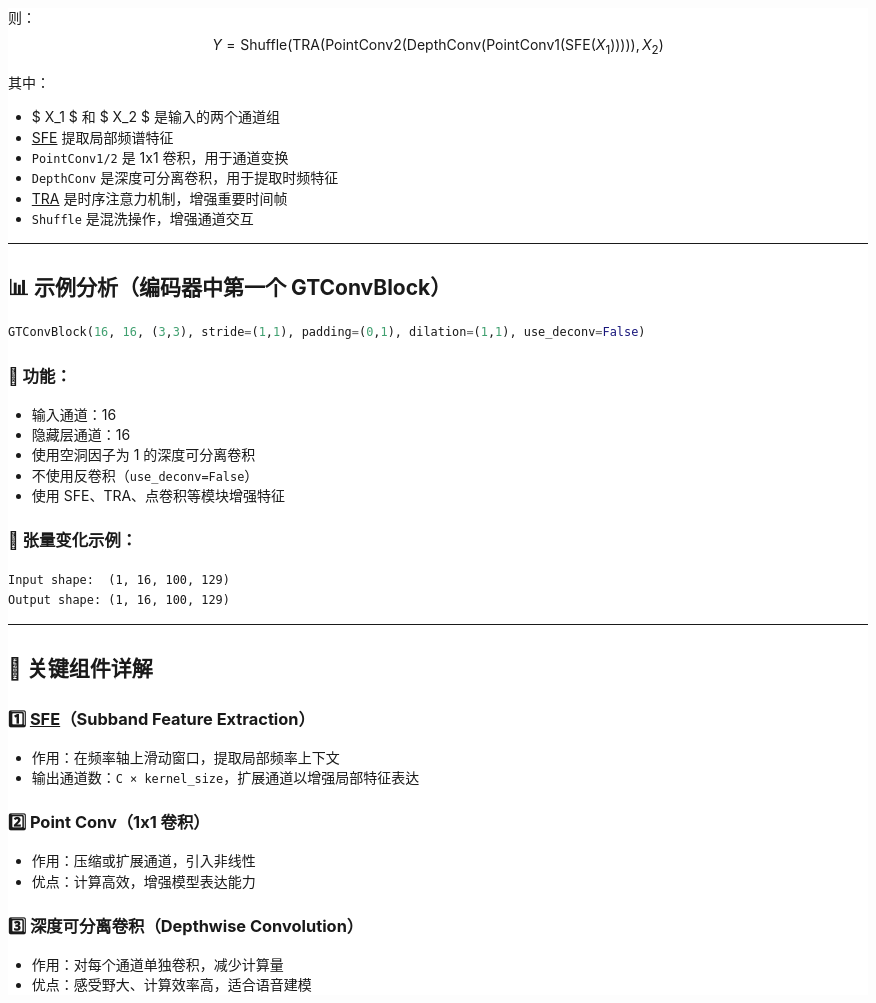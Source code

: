 则：
$$
Y = \text{Shuffle}\left(\text{TRA}\left(\text{PointConv2}\left(\text{DepthConv}\left(\text{PointConv1}\left(\text{SFE}(X_1)\right)\right)\right)\right), X_2\right)
$$

其中：
- $ X_1 $ 和 $ X_2 $ 是输入的两个通道组
- [SFE](file://D:\10_Python\gtcrn_learning\gtcrn.py#L92-L120) 提取局部频谱特征
- `PointConv1/2` 是 1x1 卷积，用于通道变换
- `DepthConv` 是深度可分离卷积，用于提取时频特征
- [TRA](file://D:\10_Python\gtcrn_learning\gtcrn.py#L123-L175) 是时序注意力机制，增强重要时间帧
- `Shuffle` 是混洗操作，增强通道交互

---

## 📊 示例分析（编码器中第一个 GTConvBlock）

```python
GTConvBlock(16, 16, (3,3), stride=(1,1), padding=(0,1), dilation=(1,1), use_deconv=False)
```


### 🎯 功能：
- 输入通道：16
- 隐藏层通道：16
- 使用空洞因子为 1 的深度可分离卷积
- 不使用反卷积（`use_deconv=False`）
- 使用 SFE、TRA、点卷积等模块增强特征

### 🔄 张量变化示例：

```
Input shape:  (1, 16, 100, 129)
Output shape: (1, 16, 100, 129)
```


---

## 🧩 关键组件详解

### 1️⃣ [SFE](file://D:\10_Python\gtcrn_learning\gtcrn.py#L92-L120)（Subband Feature Extraction）
- 作用：在频率轴上滑动窗口，提取局部频率上下文
- 输出通道数：`C × kernel_size`，扩展通道以增强局部特征表达

### 2️⃣ Point Conv（1x1 卷积）
- 作用：压缩或扩展通道，引入非线性
- 优点：计算高效，增强模型表达能力

### 3️⃣ 深度可分离卷积（Depthwise Convolution）
- 作用：对每个通道单独卷积，减少计算量
- 优点：感受野大、计算效率高，适合语音建模
